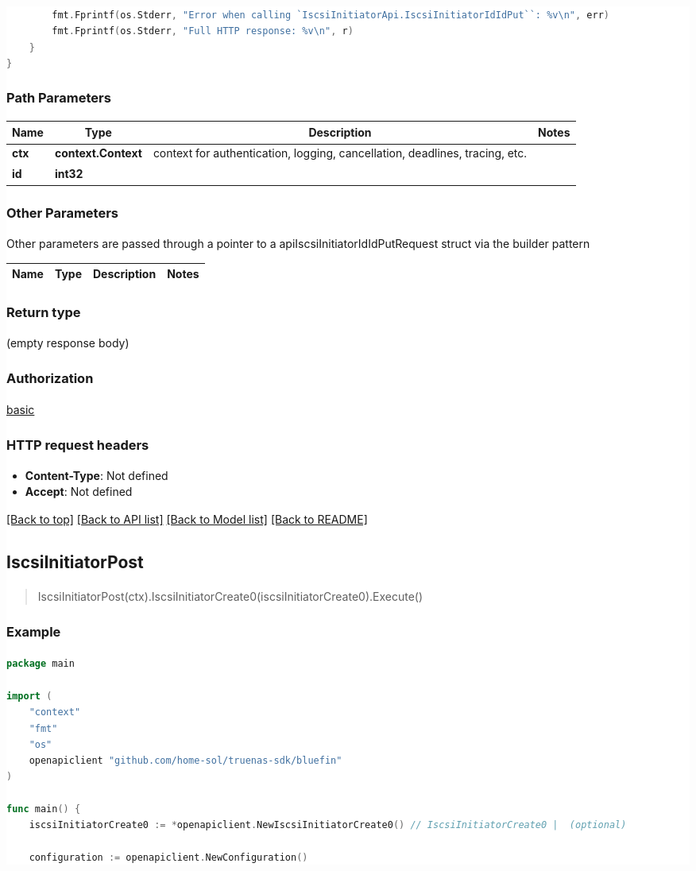 ```go
        fmt.Fprintf(os.Stderr, "Error when calling `IscsiInitiatorApi.IscsiInitiatorIdIdPut``: %v\n", err)
        fmt.Fprintf(os.Stderr, "Full HTTP response: %v\n", r)
    }
}
```

### Path Parameters


Name | Type | Description  | Notes
------------- | ------------- | ------------- | -------------
**ctx** | **context.Context** | context for authentication, logging, cancellation, deadlines, tracing, etc.
**id** | **int32** |  | 

### Other Parameters

Other parameters are passed through a pointer to a apiIscsiInitiatorIdIdPutRequest struct via the builder pattern


Name | Type | Description  | Notes
------------- | ------------- | ------------- | -------------


### Return type

 (empty response body)

### Authorization

[basic](../README.md#basic)

### HTTP request headers

- **Content-Type**: Not defined
- **Accept**: Not defined

[[Back to top]](#) [[Back to API list]](../README.md#documentation-for-api-endpoints)
[[Back to Model list]](../README.md#documentation-for-models)
[[Back to README]](../README.md)


## IscsiInitiatorPost

> IscsiInitiatorPost(ctx).IscsiInitiatorCreate0(iscsiInitiatorCreate0).Execute()





### Example

```go
package main

import (
    "context"
    "fmt"
    "os"
    openapiclient "github.com/home-sol/truenas-sdk/bluefin"
)

func main() {
    iscsiInitiatorCreate0 := *openapiclient.NewIscsiInitiatorCreate0() // IscsiInitiatorCreate0 |  (optional)

    configuration := openapiclient.NewConfiguration()
```